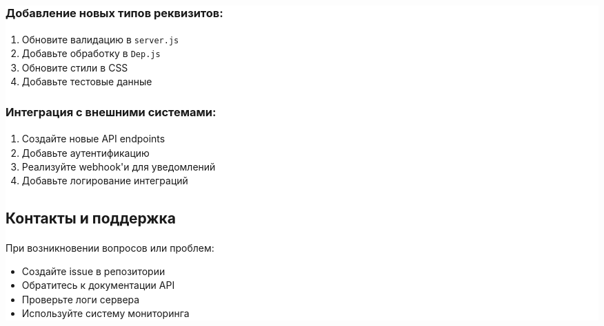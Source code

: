 ### Добавление новых типов реквизитов:
1. Обновите валидацию в `server.js`
2. Добавьте обработку в `Dep.js`
3. Обновите стили в CSS
4. Добавьте тестовые данные

### Интеграция с внешними системами:
1. Создайте новые API endpoints
2. Добавьте аутентификацию
3. Реализуйте webhook'и для уведомлений
4. Добавьте логирование интеграций

## Контакты и поддержка

При возникновении вопросов или проблем:
- Создайте issue в репозитории
- Обратитесь к документации API
- Проверьте логи сервера
- Используйте систему мониторинга
